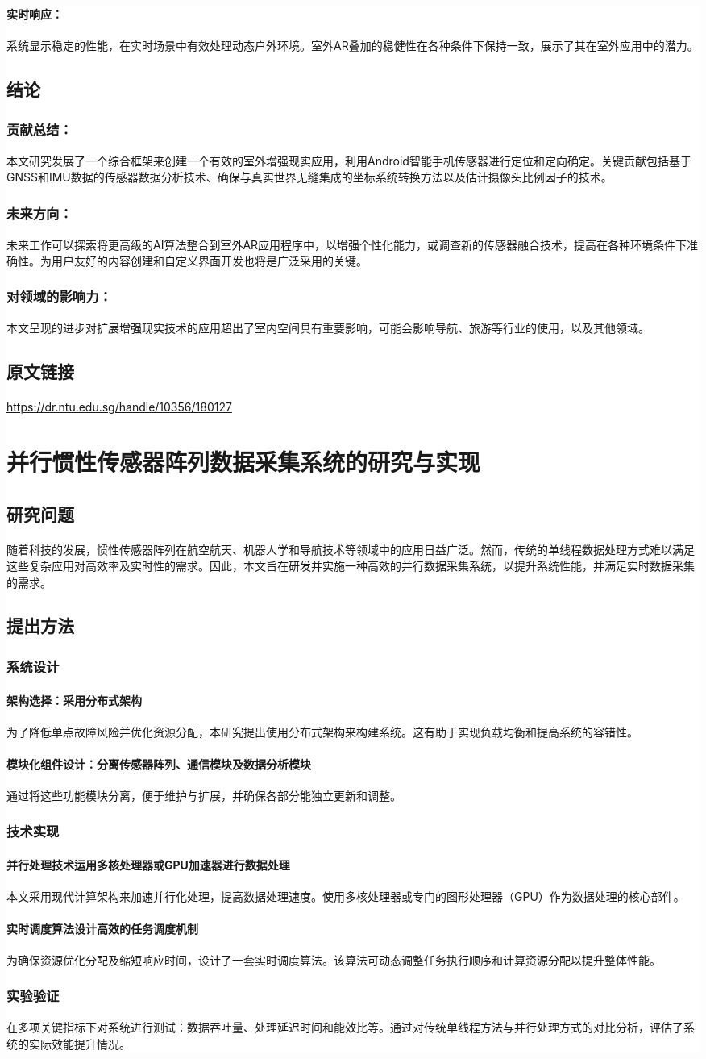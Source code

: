 #### 实时响应：

系统显示稳定的性能，在实时场景中有效处理动态户外环境。室外AR叠加的稳健性在各种条件下保持一致，展示了其在室外应用中的潜力。

## 结论

### 贡献总结：

本文研究发展了一个综合框架来创建一个有效的室外增强现实应用，利用Android智能手机传感器进行定位和定向确定。关键贡献包括基于GNSS和IMU数据的传感器数据分析技术、确保与真实世界无缝集成的坐标系统转换方法以及估计摄像头比例因子的技术。

### 未来方向：

未来工作可以探索将更高级的AI算法整合到室外AR应用程序中，以增强个性化能力，或调查新的传感器融合技术，提高在各种环境条件下准确性。为用户友好的内容创建和自定义界面开发也将是广泛采用的关键。

### 对领域的影响力：

本文呈现的进步对扩展增强现实技术的应用超出了室内空间具有重要影响，可能会影响导航、旅游等行业的使用，以及其他领域。 

## 原文链接
https://dr.ntu.edu.sg/handle/10356/180127 



# 并行惯性传感器阵列数据采集系统的研究与实现

## 研究问题
随着科技的发展，惯性传感器阵列在航空航天、机器人学和导航技术等领域中的应用日益广泛。然而，传统的单线程数据处理方式难以满足这些复杂应用对高效率及实时性的需求。因此，本文旨在研发并实施一种高效的并行数据采集系统，以提升系统性能，并满足实时数据采集的需求。

## 提出方法
### 系统设计

#### 架构选择：采用分布式架构  
为了降低单点故障风险并优化资源分配，本研究提出使用分布式架构来构建系统。这有助于实现负载均衡和提高系统的容错性。

#### 模块化组件设计：分离传感器阵列、通信模块及数据分析模块  
通过将这些功能模块分离，便于维护与扩展，并确保各部分能独立更新和调整。

### 技术实现

#### 并行处理技术运用多核处理器或GPU加速器进行数据处理  
本文采用现代计算架构来加速并行化处理，提高数据处理速度。使用多核处理器或专门的图形处理器（GPU）作为数据处理的核心部件。

#### 实时调度算法设计高效的任务调度机制  
为确保资源优化分配及缩短响应时间，设计了一套实时调度算法。该算法可动态调整任务执行顺序和计算资源分配以提升整体性能。

### 实验验证
在多项关键指标下对系统进行测试：数据吞吐量、处理延迟时间和能效比等。通过对传统单线程方法与并行处理方式的对比分析，评估了系统的实际效能提升情况。
